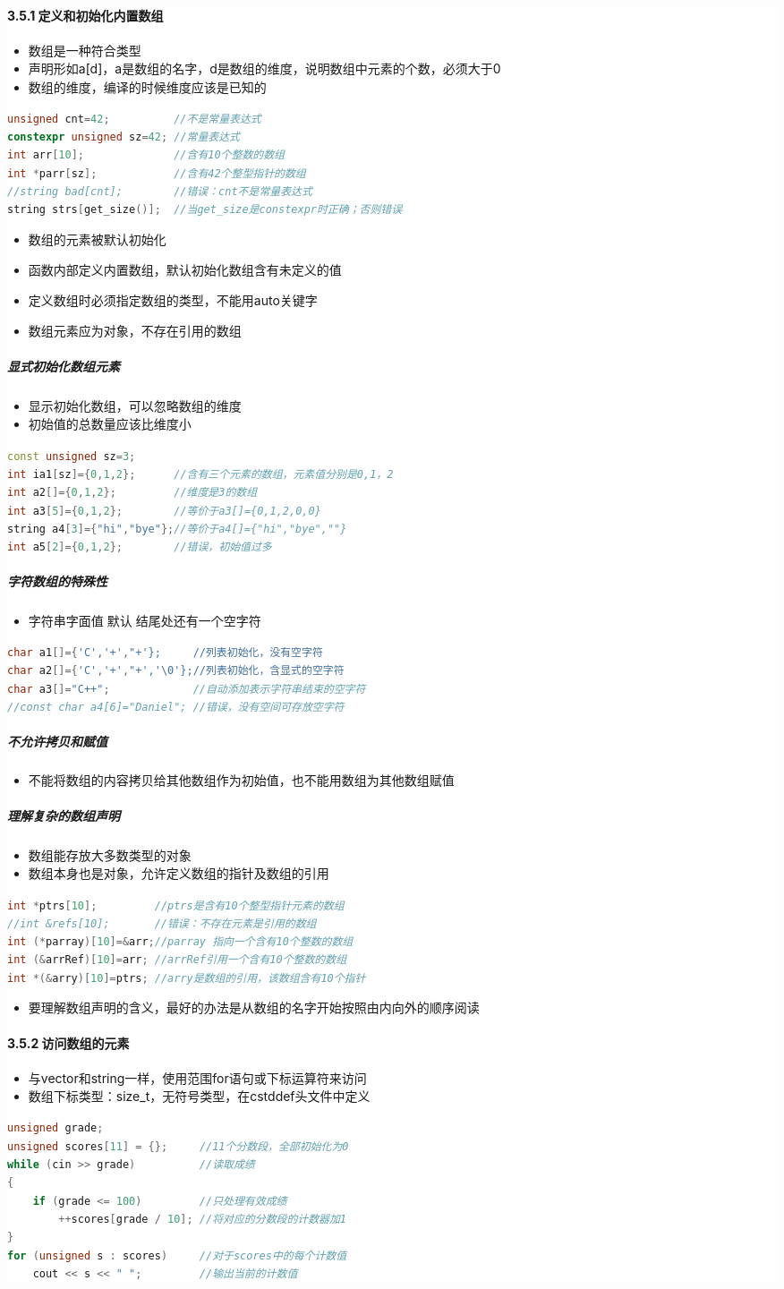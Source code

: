 #### 3.5.1 定义和初始化内置数组
- 数组是一种符合类型
- 声明形如a[d]，a是数组的名字，d是数组的维度，说明数组中元素的个数，必须大于0
- 数组的维度，编译的时候维度应该是已知的
```cpp
unsigned cnt=42;          //不是常量表达式
constexpr unsigned sz=42; //常量表达式
int arr[10];              //含有10个整数的数组
int *parr[sz];            //含有42个整型指针的数组
//string bad[cnt];        //错误：cnt不是常量表达式
string strs[get_size()];  //当get_size是constexpr时正确；否则错误
```
- 数组的元素被默认初始化
- 函数内部定义内置数组，默认初始化数组含有未定义的值

- 定义数组时必须指定数组的类型，不能用auto关键字
- 数组元素应为对象，不存在引用的数组

##### 显式初始化数组元素
- 显示初始化数组，可以忽略数组的维度
- 初始值的总数量应该比维度小
```cpp
const unsigned sz=3;
int ia1[sz]={0,1,2};      //含有三个元素的数组，元素值分别是0,1，2
int a2[]={0,1,2};         //维度是3的数组
int a3[5]={0,1,2};        //等价于a3[]={0,1,2,0,0}
string a4[3]={"hi","bye"};//等价于a4[]={"hi","bye",""}
int a5[2]={0,1,2};        //错误，初始值过多
```
##### 字符数组的特殊性
- 字符串字面值 默认 结尾处还有一个空字符
```cpp
char a1[]={'C','+',"+'};     //列表初始化，没有空字符
char a2[]={'C','+',"+','\0'};//列表初始化，含显式的空字符
char a3[]="C++";             //自动添加表示字符串结束的空字符
//const char a4[6]="Daniel"; //错误，没有空间可存放空字符
```
##### 不允许拷贝和赋值
- 不能将数组的内容拷贝给其他数组作为初始值，也不能用数组为其他数组赋值

##### 理解复杂的数组声明
- 数组能存放大多数类型的对象
- 数组本身也是对象，允许定义数组的指针及数组的引用
```cpp
int *ptrs[10];         //ptrs是含有10个整型指针元素的数组
//int &refs[10];       //错误：不存在元素是引用的数组
int (*parray)[10]=&arr;//parray 指向一个含有10个整数的数组
int (&arrRef)[10]=arr; //arrRef引用一个含有10个整数的数组
int *(&arry)[10]=ptrs; //arry是数组的引用，该数组含有10个指针
```
- 要理解数组声明的含义，最好的办法是从数组的名字开始按照由内向外的顺序阅读

#### 3.5.2 访问数组的元素
- 与vector和string一样，使用范围for语句或下标运算符来访问
- 数组下标类型：size_t，无符号类型，在cstddef头文件中定义
```cpp
unsigned grade;
unsigned scores[11] = {};     //11个分数段，全部初始化为0
while (cin >> grade)          //读取成绩
{
    if (grade <= 100)         //只处理有效成绩
        ++scores[grade / 10]; //将对应的分数段的计数器加1
}
for (unsigned s : scores)     //对于scores中的每个计数值
    cout << s << " ";         //输出当前的计数值
```